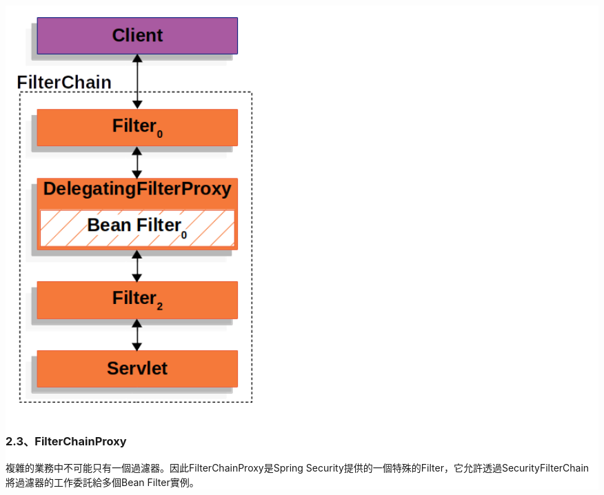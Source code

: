 ![19](SpringSecurity/imgs/22.png)



### 2.3、FilterChainProxy

複雜的業務中不可能只有一個過濾器。因此FilterChainProxy是Spring Security提供的一個特殊的Filter，它允許透過SecurityFilterChain將過濾器的工作委託給多個Bean Filter實例。
